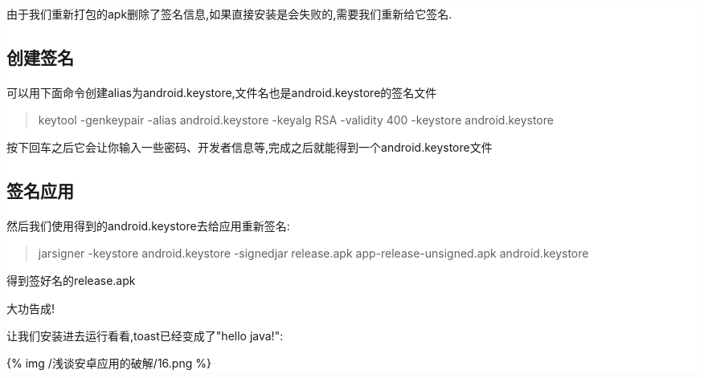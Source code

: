 由于我们重新打包的apk删除了签名信息,如果直接安装是会失败的,需要我们重新给它签名.

## 创建签名

可以用下面命令创建alias为android.keystore,文件名也是android.keystore的签名文件

> keytool -genkeypair -alias android.keystore -keyalg RSA -validity 400 -keystore android.keystore

按下回车之后它会让你输入一些密码、开发者信息等,完成之后就能得到一个android.keystore文件

## 签名应用

然后我们使用得到的android.keystore去给应用重新签名:

> jarsigner -keystore android.keystore -signedjar release.apk app-release-unsigned.apk android.keystore

得到签好名的release.apk

大功告成!

让我们安装进去运行看看,toast已经变成了"hello java!":

{% img /浅谈安卓应用的破解/16.png %}
